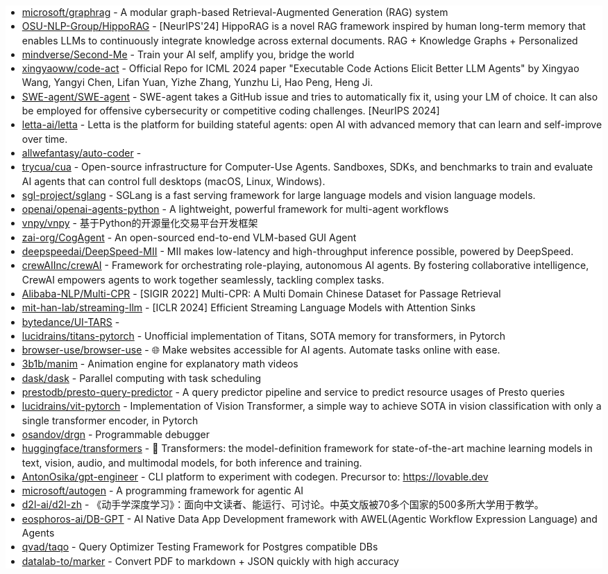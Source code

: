 - [microsoft/graphrag](https://github.com/microsoft/graphrag) - A modular graph-based Retrieval-Augmented Generation (RAG) system
- [OSU-NLP-Group/HippoRAG](https://github.com/OSU-NLP-Group/HippoRAG) - [NeurIPS'24] HippoRAG is a novel RAG framework inspired by human long-term memory that enables LLMs to continuously integrate knowledge across external documents. RAG + Knowledge Graphs + Personalized
- [mindverse/Second-Me](https://github.com/mindverse/Second-Me) - Train your AI self, amplify you, bridge the world
- [xingyaoww/code-act](https://github.com/xingyaoww/code-act) - Official Repo for ICML 2024 paper "Executable Code Actions Elicit Better LLM Agents" by Xingyao Wang, Yangyi Chen, Lifan Yuan, Yizhe Zhang, Yunzhu Li, Hao Peng, Heng Ji.
- [SWE-agent/SWE-agent](https://github.com/SWE-agent/SWE-agent) - SWE-agent takes a GitHub issue and tries to automatically fix it, using your LM of choice. It can also be employed for offensive cybersecurity or competitive coding challenges. [NeurIPS 2024]
- [letta-ai/letta](https://github.com/letta-ai/letta) - Letta is the platform for building stateful agents: open AI with advanced memory that can learn and self-improve over time.
- [allwefantasy/auto-coder](https://github.com/allwefantasy/auto-coder) - 
- [trycua/cua](https://github.com/trycua/cua) - Open-source infrastructure for Computer-Use Agents. Sandboxes, SDKs, and benchmarks to train and evaluate AI agents that can control full desktops (macOS, Linux, Windows).
- [sgl-project/sglang](https://github.com/sgl-project/sglang) - SGLang is a fast serving framework for large language models and vision language models.
- [openai/openai-agents-python](https://github.com/openai/openai-agents-python) - A lightweight, powerful framework for multi-agent workflows
- [vnpy/vnpy](https://github.com/vnpy/vnpy) - 基于Python的开源量化交易平台开发框架
- [zai-org/CogAgent](https://github.com/zai-org/CogAgent) - An open-sourced end-to-end VLM-based GUI Agent
- [deepspeedai/DeepSpeed-MII](https://github.com/deepspeedai/DeepSpeed-MII) - MII makes low-latency and high-throughput inference possible, powered by DeepSpeed.
- [crewAIInc/crewAI](https://github.com/crewAIInc/crewAI) - Framework for orchestrating role-playing, autonomous AI agents. By fostering collaborative intelligence, CrewAI empowers agents to work together seamlessly, tackling complex tasks.
- [Alibaba-NLP/Multi-CPR](https://github.com/Alibaba-NLP/Multi-CPR) - [SIGIR 2022] Multi-CPR: A Multi Domain Chinese Dataset for Passage Retrieval
- [mit-han-lab/streaming-llm](https://github.com/mit-han-lab/streaming-llm) - [ICLR 2024] Efficient Streaming Language Models with Attention Sinks
- [bytedance/UI-TARS](https://github.com/bytedance/UI-TARS) - 
- [lucidrains/titans-pytorch](https://github.com/lucidrains/titans-pytorch) - Unofficial implementation of Titans, SOTA memory for transformers, in Pytorch
- [browser-use/browser-use](https://github.com/browser-use/browser-use) - 🌐 Make websites accessible for AI agents. Automate tasks online with ease.
- [3b1b/manim](https://github.com/3b1b/manim) - Animation engine for explanatory math videos
- [dask/dask](https://github.com/dask/dask) - Parallel computing with task scheduling
- [prestodb/presto-query-predictor](https://github.com/prestodb/presto-query-predictor) - A query predictor pipeline and service to predict resource usages of Presto queries
- [lucidrains/vit-pytorch](https://github.com/lucidrains/vit-pytorch) - Implementation of Vision Transformer, a simple way to achieve SOTA in vision classification with only a single transformer encoder, in Pytorch
- [osandov/drgn](https://github.com/osandov/drgn) - Programmable debugger
- [huggingface/transformers](https://github.com/huggingface/transformers) - 🤗 Transformers: the model-definition framework for state-of-the-art machine learning models in text, vision, audio, and multimodal models, for both inference and training.
- [AntonOsika/gpt-engineer](https://github.com/AntonOsika/gpt-engineer) - CLI platform to experiment with codegen. Precursor to: https://lovable.dev
- [microsoft/autogen](https://github.com/microsoft/autogen) - A programming framework for agentic AI
- [d2l-ai/d2l-zh](https://github.com/d2l-ai/d2l-zh) - 《动手学深度学习》：面向中文读者、能运行、可讨论。中英文版被70多个国家的500多所大学用于教学。
- [eosphoros-ai/DB-GPT](https://github.com/eosphoros-ai/DB-GPT) - AI Native Data App Development framework with AWEL(Agentic Workflow Expression Language) and Agents
- [qvad/taqo](https://github.com/qvad/taqo) - Query Optimizer Testing Framework for Postgres compatible DBs
- [datalab-to/marker](https://github.com/datalab-to/marker) - Convert PDF to markdown + JSON quickly with high accuracy